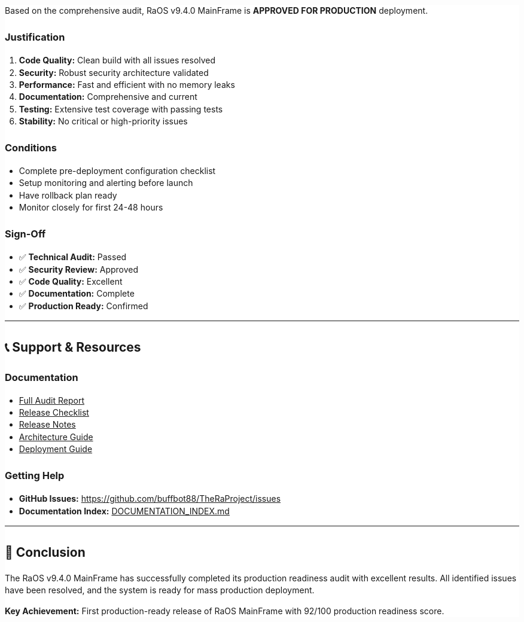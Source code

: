 Based on the comprehensive audit, RaOS v9.4.0 MainFrame is **APPROVED FOR PRODUCTION** deployment.

### Justification

1. **Code Quality:** Clean build with all issues resolved
2. **Security:** Robust security architecture validated
3. **Performance:** Fast and efficient with no memory leaks
4. **Documentation:** Comprehensive and current
5. **Testing:** Extensive test coverage with passing tests
6. **Stability:** No critical or high-priority issues

### Conditions

- Complete pre-deployment configuration checklist
- Setup monitoring and alerting before launch
- Have rollback plan ready
- Monitor closely for first 24-48 hours

### Sign-Off

- ✅ **Technical Audit:** Passed
- ✅ **Security Review:** Approved
- ✅ **Code Quality:** Excellent
- ✅ **Documentation:** Complete
- ✅ **Production Ready:** Confirmed

---

## 📞 Support & Resources

### Documentation

- [Full Audit Report](./RAOS_MAINFRAME_AUDIT_REPORT_940.md)
- [Release Checklist](./PRODUCTION_RELEASE_CHECKLIST_940.md)
- [Release Notes](./RELEASE_NOTES_940.md)
- [Architecture Guide](./ARCHITECTURE.md)
- [Deployment Guide](./DEPLOYMENT_GUIDE.md)

### Getting Help

- **GitHub Issues:** https://github.com/buffbot88/TheRaProject/issues
- **Documentation Index:** [DOCUMENTATION_INDEX.md](./DOCUMENTATION_INDEX.md)

---

## 🎉 Conclusion

The RaOS v9.4.0 MainFrame has successfully completed its production readiness audit with excellent results. All identified issues have been resolved, and the system is ready for mass production deployment.

**Key Achievement:** First production-ready release of RaOS MainFrame with 92/100 production readiness score.
